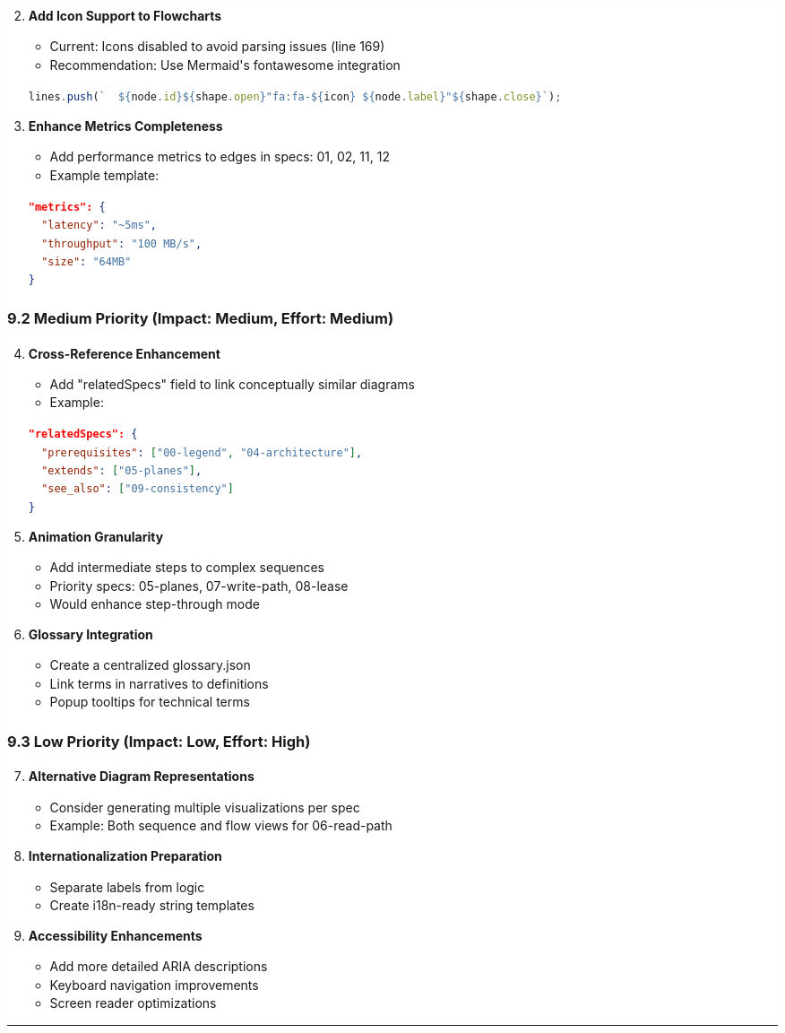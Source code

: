 2. **Add Icon Support to Flowcharts**
   - Current: Icons disabled to avoid parsing issues (line 169)
   - Recommendation: Use Mermaid's fontawesome integration
   ```javascript
   lines.push(`  ${node.id}${shape.open}"fa:fa-${icon} ${node.label}"${shape.close}`);
   ```

3. **Enhance Metrics Completeness**
   - Add performance metrics to edges in specs: 01, 02, 11, 12
   - Example template:
   ```json
   "metrics": {
     "latency": "~5ms",
     "throughput": "100 MB/s",
     "size": "64MB"
   }
   ```

### 9.2 Medium Priority (Impact: Medium, Effort: Medium)

4. **Cross-Reference Enhancement**
   - Add "relatedSpecs" field to link conceptually similar diagrams
   - Example:
   ```json
   "relatedSpecs": {
     "prerequisites": ["00-legend", "04-architecture"],
     "extends": ["05-planes"],
     "see_also": ["09-consistency"]
   }
   ```

5. **Animation Granularity**
   - Add intermediate steps to complex sequences
   - Priority specs: 05-planes, 07-write-path, 08-lease
   - Would enhance step-through mode

6. **Glossary Integration**
   - Create a centralized glossary.json
   - Link terms in narratives to definitions
   - Popup tooltips for technical terms

### 9.3 Low Priority (Impact: Low, Effort: High)

7. **Alternative Diagram Representations**
   - Consider generating multiple visualizations per spec
   - Example: Both sequence and flow views for 06-read-path

8. **Internationalization Preparation**
   - Separate labels from logic
   - Create i18n-ready string templates

9. **Accessibility Enhancements**
   - Add more detailed ARIA descriptions
   - Keyboard navigation improvements
   - Screen reader optimizations

---